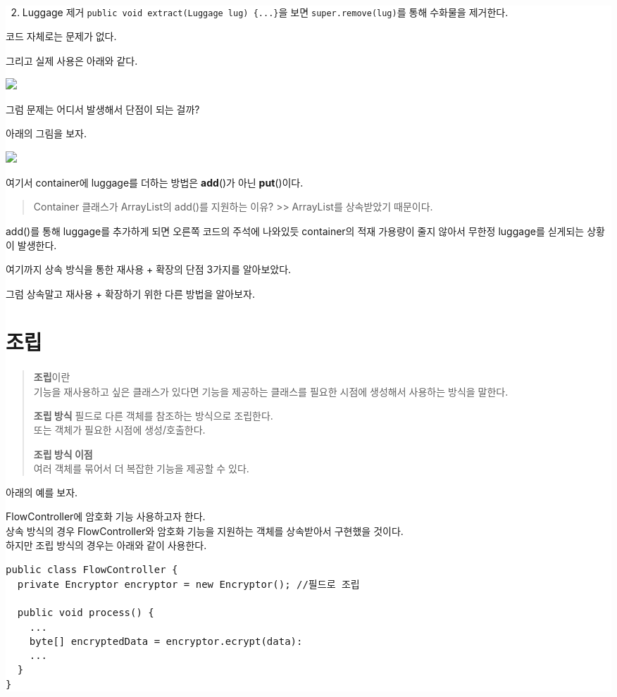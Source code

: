 2. Luggage 제거
   `public void extract(Luggage lug) {...}`을 보면 `super.remove(lug)`를 통해 수화물을 제거한다.

코드 자체로는 문제가 없다.

그리고 실제 사용은 아래와 같다.

![](https://images.velog.io/images/hansoleee/post/21ea8004-0d43-4b05-b804-305386e45aa1/%EC%83%81%EC%86%8D%EB%8B%A8%EC%A0%9003%EC%83%81%EC%86%8D%EC%98%A4%EC%9A%A901.png)

그럼 문제는 어디서 발생해서 단점이 되는 걸까?

아래의 그림을 보자.

![](https://images.velog.io/images/hansoleee/post/4c5ae856-1370-4ff0-bcda-89cae0653ffe/%EC%83%81%EC%86%8D%EB%8B%A8%EC%A0%9003%EC%83%81%EC%86%8D%EC%98%A4%EC%9A%A902.png)

여기서 container에 luggage를 더하는 방법은 **add**()가 아닌 **put**()이다.

> Container 클래스가 ArrayList의 add()를 지원하는 이유?
> \>\> ArrayList를 상속받았기 때문이다.

add()를 통해 luggage를 추가하게 되면 오른쪽 코드의 주석에 나와있듯 container의 적재 가용량이 줄지 않아서 무한정 luggage를 싣게되는 상황이 발생한다.

여기까지 상속 방식을 통한 재사용 + 확장의 단점 3가지를 알아보았다.

그럼 상속말고 재사용 + 확장하기 위한 다른 방법을 알아보자.

# 조립

> **조립**이란  
> 기능을 재사용하고 싶은 클래스가 있다면 기능을 제공하는 클래스를 필요한 시점에 생성해서 사용하는 방식을 말한다.
>
> **조립 방식**
> 필드로 다른 객체를 참조하는 방식으로 조립한다.  
> 또는 객체가 필요한 시점에 생성/호출한다.
>
> **조립 방식 이점**   
> 여러 객체를 묶어서 더 복잡한 기능을 제공할 수 있다.

아래의 예를 보자.

FlowController에 암호화 기능 사용하고자 한다.  
상속 방식의 경우 FlowController와 암호화 기능을 지원하는 객체를 상속받아서 구현했을 것이다.  
하지만 조립 방식의 경우는 아래와 같이 사용한다.

<pre>
public class FlowController {
  private Encryptor encryptor = new Encryptor(); //필드로 조립
  
  public void process() {
    ...
    byte[] encryptedData = encryptor.ecrypt(data):
    ...
  }
}
</pre>
